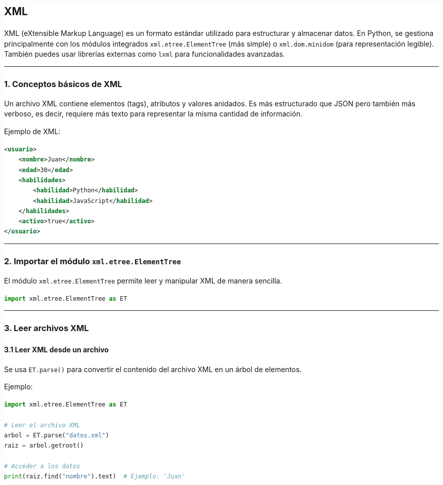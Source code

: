 
## XML

XML (eXtensible Markup Language) es un formato estándar utilizado para estructurar y almacenar datos. 
En Python, se gestiona principalmente con los módulos integrados `xml.etree.ElementTree` (más simple) o `xml.dom.minidom` (para representación legible). 
También puedes usar librerías externas como `lxml` para funcionalidades avanzadas.

---

### **1. Conceptos básicos de XML**

Un archivo XML contiene elementos (tags), atributos y valores anidados. Es más estructurado que JSON pero también más verboso, es decir, requiere más texto para representar la misma cantidad de información.

Ejemplo de XML:
```xml
<usuario>
    <nombre>Juan</nombre>
    <edad>30</edad>
    <habilidades>
        <habilidad>Python</habilidad>
        <habilidad>JavaScript</habilidad>
    </habilidades>
    <activo>true</activo>
</usuario>
```

---

### **2. Importar el módulo `xml.etree.ElementTree`**

El módulo `xml.etree.ElementTree` permite leer y manipular XML de manera sencilla.

```python
import xml.etree.ElementTree as ET
```

---

### **3. Leer archivos XML**

#### **3.1 Leer XML desde un archivo**
Se usa `ET.parse()` para convertir el contenido del archivo XML en un árbol de elementos.

Ejemplo:
```python
import xml.etree.ElementTree as ET

# Leer el archivo XML
arbol = ET.parse("datos.xml")
raiz = arbol.getroot()

# Acceder a los datos
print(raiz.find("nombre").text)  # Ejemplo: 'Juan'
```

